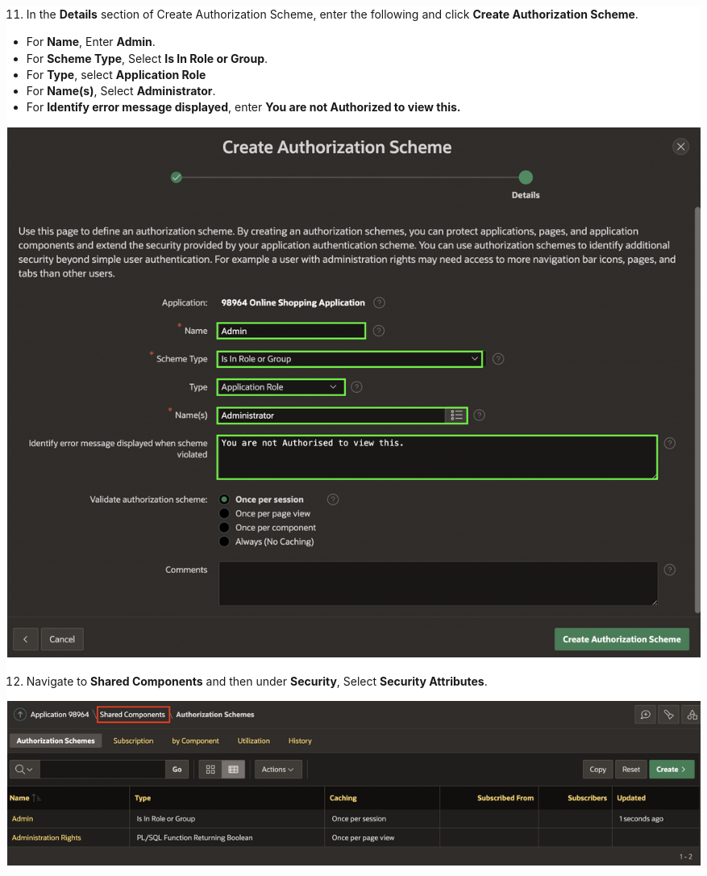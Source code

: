11. In the **Details** section of Create Authorization Scheme, enter the following and click **Create Authorization Scheme**.

  - For **Name**, Enter **Admin**.
  - For **Scheme Type**, Select **Is In Role or Group**.
  - For **Type**, select **Application Role**
  - For **Name(s)**, Select **Administrator**.
  - For **Identify error message displayed**, enter **You are not Authorized to view this.**

  ![Define Authorization scheme](images/create-authorization1.png " ")

12. Navigate to **Shared Components** and then under **Security**, Select **Security Attributes**.

  ![Navigate to Shared Components](images/navigate-to-sc1.png " ")
